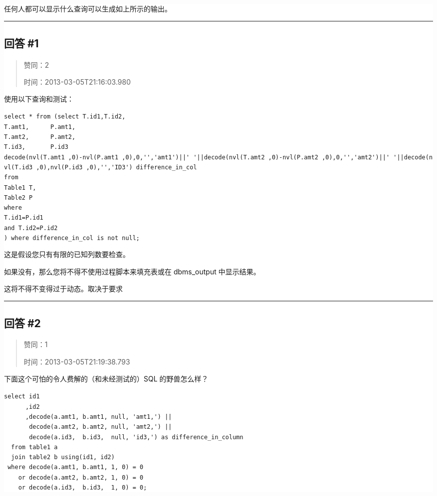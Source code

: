 任何人都可以显示什么查询可以生成如上所示的输出。

* * *

## 回答 #1

> 赞同：2
> 
> 时间：2013-03-05T21:16:03.980

使用以下查询和测试：

```
select * from (select T.id1,T.id2,
T.amt1,      P.amt1,
T.amt2,      P.amt2,
T.id3,       P.id3
decode(nvl(T.amt1 ,0)-nvl(P.amt1 ,0),0,'','amt1')||' '||decode(nvl(T.amt2 ,0)-nvl(P.amt2 ,0),0,'','amt2')||' '||decode(nvl(T.id3 ,0),nvl(P.id3 ,0),'','ID3') difference_in_col
from 
Table1 T,
Table2 P
where 
T.id1=P.id1
and T.id2=P.id2
) where difference_in_col is not null; 
```

这是假设您只有有限的已知列数要检查。

如果没有，那么您将不得不使用过程脚本来填充表或在 dbms_output 中显示结果。

这将不得不变得过于动态。取决于要求

* * *

## 回答 #2

> 赞同：1
> 
> 时间：2013-03-05T21:19:38.793

下面这个可怕的令人费解的（和未经测试的）SQL 的野兽怎么样？

```
select id1
      ,id2
      ,decode(a.amt1, b.amt1, null, 'amt1,') ||
       decode(a.amt2, b.amt2, null, 'amt2,') || 
       decode(a.id3,  b.id3,  null, 'id3,') as difference_in_column
  from table1 a
  join table2 b using(id1, id2)
 where decode(a.amt1, b.amt1, 1, 0) = 0
    or decode(a.amt2, b.amt2, 1, 0) = 0
    or decode(a.id3,  b.id3,  1, 0) = 0; 
```
